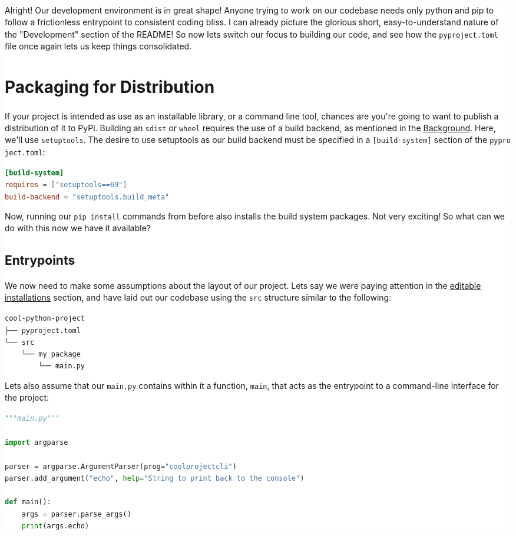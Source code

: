 
Alright! Our development environment is in great shape! Anyone trying to work on our codebase needs only python and pip to follow a frictionless entrypoint to consistent coding bliss. I can already picture the glorious short, easy-to-understand nature of the "Development" section of the README! So now lets switch our focus to building our code, and see how the `pyproject.toml` file once again lets us keep things consolidated.


Packaging for Distribution
==========================

If your project is intended as use as an installable library, or a command line tool, chances are you're going to want to publish a distribution of it to PyPi. Building an `sdist` or `wheel` requires the use of a build backend, as mentioned in the [Background](#background-why-do-we-need-pyproject). Here, we'll use `setuptools`. The desire to use setuptools as our build backend must be specified in a `[build-system]` section of the `pyproject.toml`:

```toml
[build-system]
requires = ["setuptools==69"]
build-backend = "setuptools.build_meta"
```

Now, running our `pip install` commands from before also installs the build system packages. Not very exciting! So what can we do with this now we have it available?


Entrypoints
-----------

We now need to make some assumptions about the layout of our project. Lets say we were paying attention in the [editable installations](#editable-and-normal-installations) section, and have laid out our codebase using the `src` structure similar to the following:

```
cool-python-project
├── pyproject.toml
└── src
    └── my_package
        └── main.py
```

Lets also assume that our `main.py` contains within it a function, `main`, that acts as the entrypoint to a command-line interface for the project:

```python
"""main.py"""

import argparse

parser = argparse.ArgumentParser(prog="coolprojectcli")
parser.add_argument("echo", help="String to print back to the console")

def main():
    args = parser.parse_args()
    print(args.echo)
```
